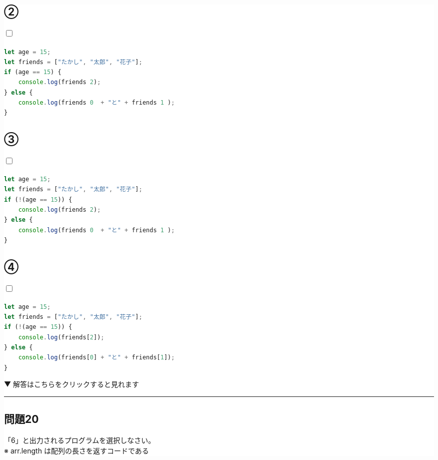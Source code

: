 <h2>②</h2><input type="checkbox"> 

``` js
let age = 15;
let friends = ["たかし", "太郎", "花子"];
if (age == 15) {
    console.log(friends 2);
} else {
    console.log(friends 0  + "と" + friends 1 );
}
``` 

<h2>③</h2><input type="checkbox"> 

``` js
let age = 15;
let friends = ["たかし", "太郎", "花子"];
if (!(age == 15)) {
    console.log(friends 2);
} else {
    console.log(friends 0  + "と" + friends 1 );
}
``` 

<h2>④</h2><input type="checkbox"> 

``` js
let age = 15;
let friends = ["たかし", "太郎", "花子"];
if (!(age == 15)) {
    console.log(friends[2]);
} else {
    console.log(friends[0] + "と" + friends[1]);
}
``` 


 <div onclick="obj=document.getElementById('19').style; obj.display=(obj.display=='none')?'block':'none';">
    <a style="cursor:pointer;">▼ 解答はこちらをクリックすると見れます</a>
    </div>
    <!--// 折り畳み展開ポインタ -->  
    <!-- 折り畳まれ部分 -->
    <div id="19" style="display:none;clear:both;">  
    <!--ここの部分が折りたたまれる＆展開される部分になります。
    自由に記述してください。-->
<h2>④</h2>
<br><iframe width="900" height="600" src="https://www.youtube.com/embed/r08x7cyuHSw?si=AItmQxAChzfNxZaO" title="YouTube video player" frameborder="0" allow="accelerometer; autoplay; clipboard-write; encrypted-media; gyroscope; picture-in-picture; web-share" referrerpolicy="strict-origin-when-cross-origin" allowfullscreen></iframe>
</div>
<hr>

<h2><b>問題20</b></h2>
<p>「6」と出力されるプログラムを選択しなさい。<br>
※ arr.length は配列の長さを返すコードである</p>
